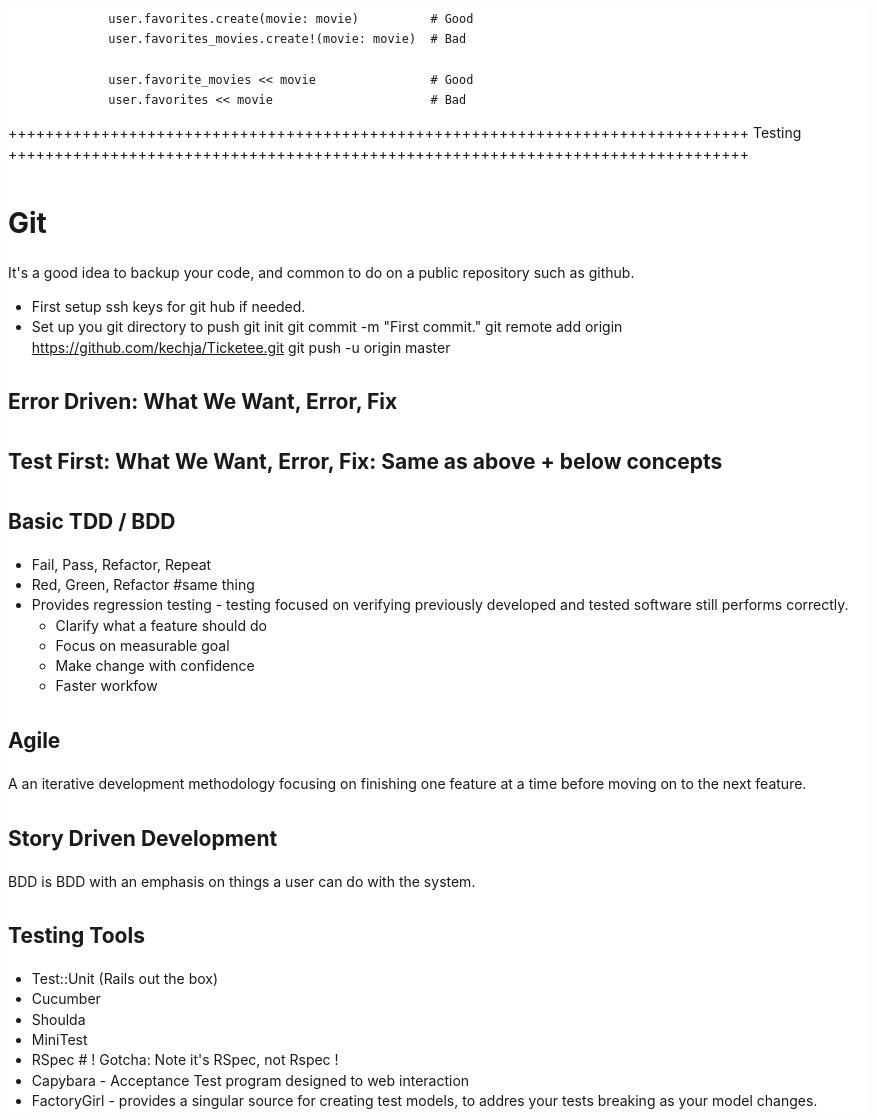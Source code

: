                   user.favorites.create(movie: movie)          # Good
                  user.favorites_movies.create!(movie: movie)  # Bad

                  user.favorite_movies << movie                # Good
                  user.favorites << movie                      # Bad

++++++++++++++++++++++++++++++++++++++++++++++++++++++++++++++++++++++++++++++++
Testing
++++++++++++++++++++++++++++++++++++++++++++++++++++++++++++++++++++++++++++++++

# Git
  It's a good idea to backup your code, and common to do on a public
  repository such as github.
  * First setup ssh keys for git hub if needed.
  * Set up you git directory to push
      git init
      git commit -m "First commit."
      git remote add origin https://github.com/kechja/Ticketee.git
      git push -u origin master

## Error Driven: What We Want, Error, Fix
## Test First: What We Want, Error, Fix: Same as above + below concepts
## Basic TDD / BDD 
* Fail, Pass, Refactor, Repeat
* Red, Green, Refactor                  #same thing
* Provides regression testing - testing focused on verifying previously
    developed and tested software still performs correctly.
  * Clarify what a feature should do
  * Focus on measurable goal
  * Make change with confidence
  * Faster workfow

## Agile
  A an iterative development methodology focusing on finishing one feature at 
  a time before moving on to the next feature.
## Story Driven Development
  BDD is BDD with an emphasis on things a user can do with the system.
## Testing Tools
  * Test::Unit (Rails out the box)
  * Cucumber
  * Shoulda
  * MiniTest
  * RSpec # ! Gotcha: Note it's RSpec, not Rspec !
  * Capybara - Acceptance Test program designed to web interaction
  * FactoryGirl - provides a singular source for creating test models, to
      addres your tests breaking as your model changes.
